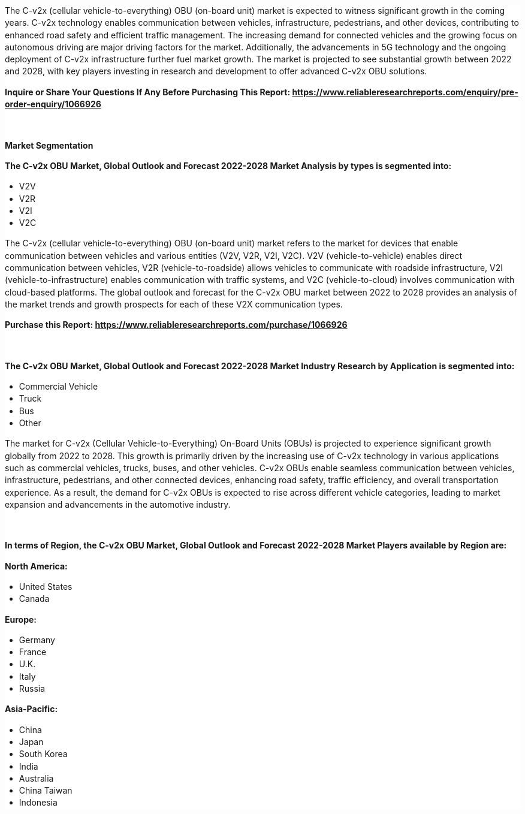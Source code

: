 <p><p>The C-v2x (cellular vehicle-to-everything) OBU (on-board unit) market is expected to witness significant growth in the coming years. C-v2x technology enables communication between vehicles, infrastructure, pedestrians, and other devices, contributing to enhanced road safety and efficient traffic management. The increasing demand for connected vehicles and the growing focus on autonomous driving are major driving factors for the market. Additionally, the advancements in 5G technology and the ongoing deployment of C-v2x infrastructure further fuel market growth. The market is projected to see substantial growth between 2022 and 2028, with key players investing in research and development to offer advanced C-v2x OBU solutions.</p></p>
<p><strong>Inquire or Share Your Questions If Any Before Purchasing This Report: <a href="https://www.reliableresearchreports.com/enquiry/pre-order-enquiry/1066926">https://www.reliableresearchreports.com/enquiry/pre-order-enquiry/1066926</a></strong></p>
<p>&nbsp;</p>
<p><strong>Market Segmentation</strong></p>
<p><strong>The C-v2x OBU Market, Global Outlook and Forecast 2022-2028 Market Analysis by types is segmented into:</strong></p>
<p><ul><li>V2V</li><li>V2R</li><li>V2I</li><li>V2C</li></ul></p>
<p><p>The C-v2x (cellular vehicle-to-everything) OBU (on-board unit) market refers to the market for devices that enable communication between vehicles and various entities (V2V, V2R, V2I, V2C). V2V (vehicle-to-vehicle) enables direct communication between vehicles, V2R (vehicle-to-roadside) allows vehicles to communicate with roadside infrastructure, V2I (vehicle-to-infrastructure) enables communication with traffic systems, and V2C (vehicle-to-cloud) involves communication with cloud-based platforms. The global outlook and forecast for the C-v2x OBU market between 2022 to 2028 provides an analysis of the market trends and growth prospects for each of these V2X communication types.</p></p>
<p><strong>Purchase this Report:&nbsp;<a href="https://www.reliableresearchreports.com/purchase/1066926">https://www.reliableresearchreports.com/purchase/1066926</a></strong></p>
<p>&nbsp;</p>
<p><strong>The C-v2x OBU Market, Global Outlook and Forecast 2022-2028 Market Industry Research by Application is segmented into:</strong></p>
<p><ul><li>Commercial Vehicle</li><li>Truck</li><li>Bus</li><li>Other</li></ul></p>
<p><p>The market for C-v2x (Cellular Vehicle-to-Everything) On-Board Units (OBUs) is projected to experience significant growth globally from 2022 to 2028. This growth is primarily driven by the increasing use of C-v2x technology in various applications such as commercial vehicles, trucks, buses, and other vehicles. C-v2x OBUs enable seamless communication between vehicles, infrastructure, pedestrians, and other connected devices, enhancing road safety, traffic efficiency, and overall transportation experience. As a result, the demand for C-v2x OBUs is expected to rise across different vehicle categories, leading to market expansion and advancements in the automotive industry.</p></p>
<p>&nbsp;</p>
<p><strong>In terms of Region, the C-v2x OBU Market, Global Outlook and Forecast 2022-2028 Market Players available by Region are:</strong></p>
<p>
    <p> <strong> North America: </strong>
        <ul>
            <li>United States</li>
            <li>Canada</li>
        </ul>
        </p> 
    <p> <strong> Europe: </strong>
        <ul>
            <li>Germany</li>
            <li>France</li>
            <li>U.K.</li>
            <li>Italy</li>
            <li>Russia</li>
        </ul>
        </p> 
    <p> <strong> Asia-Pacific: </strong>
        <ul>
            <li>China</li>
            <li>Japan</li>
            <li>South Korea</li>
            <li>India</li>
            <li>Australia</li>
            <li>China Taiwan</li>
            <li>Indonesia</li>